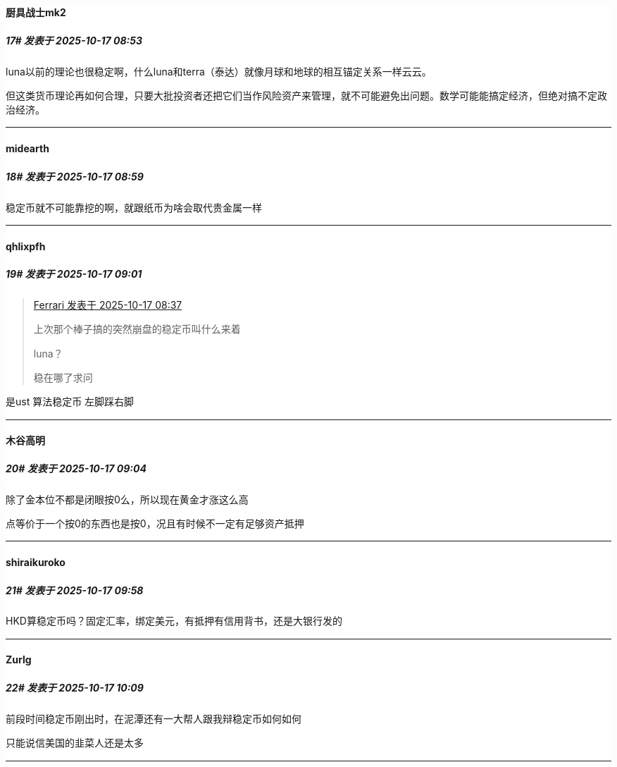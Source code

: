 ####  厨具战士mk2  
##### 17#       发表于 2025-10-17 08:53

luna以前的理论也很稳定啊，什么luna和terra（泰达）就像月球和地球的相互锚定关系一样云云。

但这类货币理论再如何合理，只要大批投资者还把它们当作风险资产来管理，就不可能避免出问题。数学可能能搞定经济，但绝对搞不定政治经济。

*****

####  midearth  
##### 18#       发表于 2025-10-17 08:59

稳定币就不可能靠挖的啊，就跟纸币为啥会取代贵金属一样

*****

####  qhlixpfh  
##### 19#       发表于 2025-10-17 09:01

<blockquote><a href="httphttps://stage1st.com/2b/forum.php?mod=redirect&amp;goto=findpost&amp;pid=68582625&amp;ptid=2264667" target="_blank">Ferrari 发表于 2025-10-17 08:37</a>

上次那个棒子搞的突然崩盘的稳定币叫什么来着

luna？

稳在哪了求问</blockquote>
是ust 算法稳定币 左脚踩右脚

*****

####  木谷高明  
##### 20#       发表于 2025-10-17 09:04

除了金本位不都是闭眼按0么，所以现在黄金才涨这么高

点等价于一个按0的东西也是按0，况且有时候不一定有足够资产抵押

*****

####  shiraikuroko  
##### 21#       发表于 2025-10-17 09:58

HKD算稳定币吗？固定汇率，绑定美元，有抵押有信用背书，还是大银行发的

*****

####  Zurlg  
##### 22#       发表于 2025-10-17 10:09

前段时间稳定币刚出时，在泥潭还有一大帮人跟我辩稳定币如何如何

只能说信美国的韭菜人还是太多

*****
